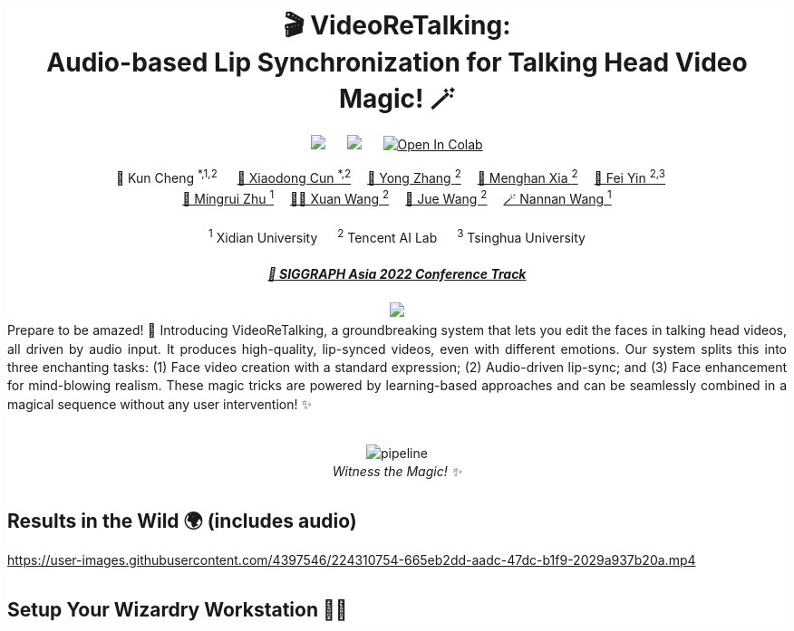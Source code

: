 <div align="center">
  
<h1>🎬 VideoReTalking: <br/> Audio-based Lip Synchronization for Talking Head Video Magic! 🪄</h1>

  <a href='https://arxiv.org/abs/2211.14758'><img src='https://img.shields.io/badge/📚 ArXiv-2211.14758-red'></a> &nbsp;&nbsp;&nbsp;&nbsp;&nbsp;<a href='https://vinthony.github.io/video-retalking/'><img src='https://img.shields.io/badge/🚀 Project Page-Green'></a> &nbsp;&nbsp;&nbsp;&nbsp;&nbsp;[![Open In Colab](https://colab.research.google.com/assets/colab-badge.svg)](https://colab.research.google.com/github/vinthony/video-retalking/blob/main/quick_demo.ipynb)

<div>
    <a target='_blank'>🌟 Kun Cheng <sup>*,1,2</sup> </a>&emsp;
    <a href='https://vinthony.github.io/' target='_blank'>🎩 Xiaodong Cun <sup>*,2</a>&emsp;
    <a href='https://yzhang2016.github.io/yongnorriszhang.github.io/' target='_blank'>👾 Yong Zhang <sup>2</sup></a>&emsp;
    <a href='https://menghanxia.github.io/' target='_blank'>🌠 Menghan Xia <sup>2</sup></a>&emsp;
    <a href='https://feiiyin.github.io/' target='_blank'>🎨 Fei Yin <sup>2,3</sup></a>&emsp;<br/>
    <a href='https://web.xidian.edu.cn/mrzhu/en/index.html' target='_blank'>🔮 Mingrui Zhu <sup>1</sup></a>&emsp;
    <a href='https://xuanwangvc.github.io/' target='_blank'>🧙‍♂️ Xuan Wang <sup>2</sup></a>&emsp;
    <a href='https://juewang725.github.io/' target='_blank'>🌟 Jue Wang <sup>2</sup></a>&emsp;
    <a href='https://web.xidian.edu.cn/nnwang/en/index.html' target='_blank'>🪄 Nannan Wang <sup>1</sup></a>
</div>
<br>
<div>
    <sup>1</sup> Xidian University &emsp; <sup>2</sup> Tencent AI Lab &emsp; <sup>3</sup> Tsinghua University
</div>
<br>
<i><strong><a href='https://sa2022.siggraph.org/' target='_blank'>🌟 SIGGRAPH Asia 2022 Conference Track</a></strong></i>
<br>
<br>
<img src="./docs/static/images/teaser.png?raw=true" width="768px">

<div align="justify">Prepare to be amazed! 🤩 Introducing VideoReTalking, a groundbreaking system that lets you edit the faces in talking head videos, all driven by audio input. It produces high-quality, lip-synced videos, even with different emotions. Our system splits this into three enchanting tasks: (1) Face video creation with a standard expression; (2) Audio-driven lip-sync; and (3) Face enhancement for mind-blowing realism. These magic tricks are powered by learning-based approaches and can be seamlessly combined in a magical sequence without any user intervention! ✨</div>
<br>

<p>
<img alt='pipeline' src="./docs/static/images/pipeline.png?raw=true" width="768px"><br>
<em align='center'>Witness the Magic! ✨</em>
</p>

</div>

## Results in the Wild 🌍 (includes audio)
https://user-images.githubusercontent.com/4397546/224310754-665eb2dd-aadc-47dc-b1f9-2029a937b20a.mp4

## Setup Your Wizardry Workstation 🧙‍♂️
